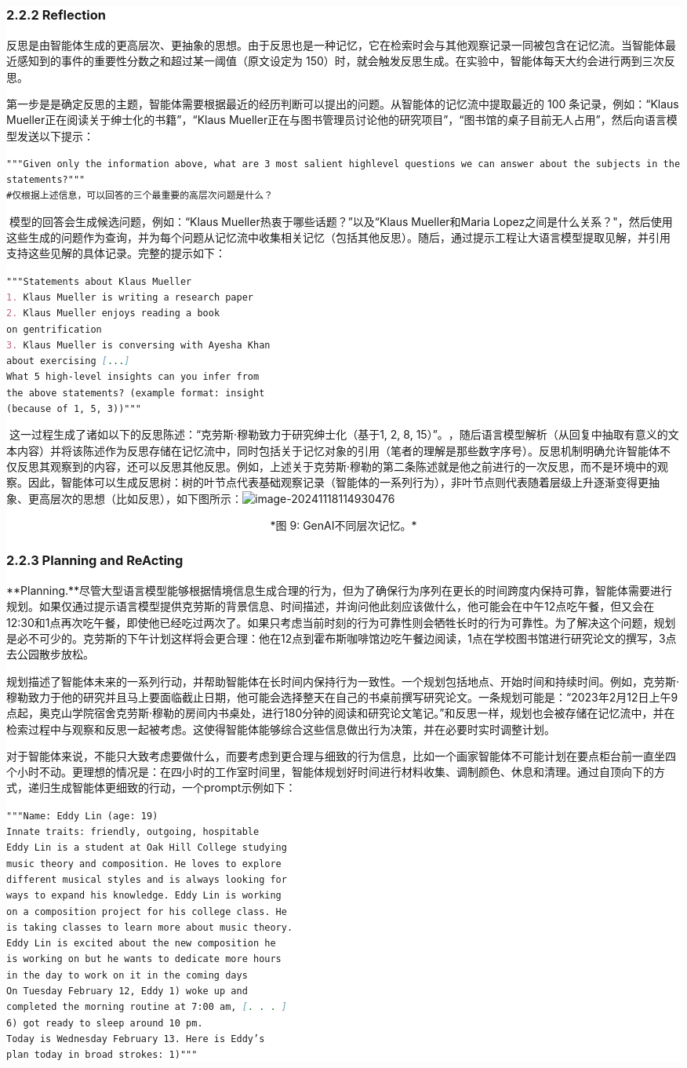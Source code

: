 ### 2.2.2 Reflection

​	反思是由智能体生成的更高层次、更抽象的思想。由于反思也是一种记忆，它在检索时会与其他观察记录一同被包含在记忆流。当智能体最近感知到的事件的重要性分数之和超过某一阈值（原文设定为 150）时，就会触发反思生成。在实验中，智能体每天大约会进行两到三次反思。

​	第一步是是确定反思的主题，智能体需要根据最近的经历判断可以提出的问题。从智能体的记忆流中提取最近的 100 条记录，例如：“Klaus Mueller正在阅读关于绅士化的书籍”，“Klaus Mueller正在与图书管理员讨论他的研究项目”，“图书馆的桌子目前无人占用”，然后向语言模型发送以下提示：

```markdown
"""Given only the information above, what are 3 most salient highlevel questions we can answer about the subjects in the statements?"""
#仅根据上述信息，可以回答的三个最重要的高层次问题是什么？
```

​	模型的回答会生成候选问题，例如：“Klaus Mueller热衷于哪些话题？”以及“Klaus Mueller和Maria Lopez之间是什么关系？"，然后使用这些生成的问题作为查询，并为每个问题从记忆流中收集相关记忆（包括其他反思）。随后，通过提示工程让大语言模型提取见解，并引用支持这些见解的具体记录。完整的提示如下：

```markdown
"""Statements about Klaus Mueller
1. Klaus Mueller is writing a research paper
2. Klaus Mueller enjoys reading a book
on gentrification
3. Klaus Mueller is conversing with Ayesha Khan
about exercising [...]
What 5 high-level insights can you infer from
the above statements? (example format: insight
(because of 1, 5, 3))"""
```

​	这一过程生成了诸如以下的反思陈述：$\text{“克劳斯·穆勒致力于研究绅士化（基于1, 2, 8, 15）”。}$​，随后语言模型解析（从回复中抽取有意义的文本内容）并将该陈述作为反思存储在记忆流中，同时包括关于记忆对象的引用（笔者的理解是那些数字序号）。反思机制明确允许智能体不仅反思其观察到的内容，还可以反思其他反思。例如，上述关于克劳斯·穆勒的第二条陈述就是他之前进行的一次反思，而不是环境中的观察。因此，智能体可以生成反思树：树的叶节点代表基础观察记录（智能体的一系列行为），非叶节点则代表随着层级上升逐渐变得更抽象、更高层次的思想（比如反思），如下图所示：![image-20241118114930476](E:\Study\知识构建\NLP系列\assets\image-20241118114930476.png)

<center>*图 9: GenAI不同层次记忆。*</center>

### 2.2.3 Planning and ReActing 

​	**Planning.**尽管大型语言模型能够根据情境信息生成合理的行为，但为了确保行为序列在更长的时间跨度内保持可靠，智能体需要进行规划。如果仅通过提示语言模型提供克劳斯的背景信息、时间描述，并询问他此刻应该做什么，他可能会在中午12点吃午餐，但又会在12:30和1点再次吃午餐，即使他已经吃过两次了。如果只考虑当前时刻的行为可靠性则会牺牲长时的行为可靠性。为了解决这个问题，规划是必不可少的。克劳斯的下午计划这样将会更合理：他在12点到霍布斯咖啡馆边吃午餐边阅读，1点在学校图书馆进行研究论文的撰写，3点去公园散步放松。

​	规划描述了智能体未来的一系列行动，并帮助智能体在长时间内保持行为一致性。一个规划包括地点、开始时间和持续时间。例如，克劳斯·穆勒致力于他的研究并且马上要面临截止日期，他可能会选择整天在自己的书桌前撰写研究论文。一条规划可能是：“2023年2月12日上午9点起，奥克山学院宿舍克劳斯·穆勒的房间内书桌处，进行180分钟的阅读和研究论文笔记。”和反思一样，规划也会被存储在记忆流中，并在检索过程中与观察和反思一起被考虑。这使得智能体能够综合这些信息做出行为决策，并在必要时实时调整计划。

​	对于智能体来说，不能只大致考虑要做什么，而要考虑到更合理与细致的行为信息，比如一个画家智能体不可能计划在要点柜台前一直坐四个小时不动。更理想的情况是：在四小时的工作室时间里，智能体规划好时间进行材料收集、调制颜色、休息和清理。通过自顶向下的方式，递归生成智能体更细致的行动，一个prompt示例如下：

```markdown
"""Name: Eddy Lin (age: 19)
Innate traits: friendly, outgoing, hospitable
Eddy Lin is a student at Oak Hill College studying
music theory and composition. He loves to explore
different musical styles and is always looking for
ways to expand his knowledge. Eddy Lin is working
on a composition project for his college class. He
is taking classes to learn more about music theory.
Eddy Lin is excited about the new composition he
is working on but he wants to dedicate more hours
in the day to work on it in the coming days
On Tuesday February 12, Eddy 1) woke up and
completed the morning routine at 7:00 am, [. . . ]
6) got ready to sleep around 10 pm.
Today is Wednesday February 13. Here is Eddy’s
plan today in broad strokes: 1)"""
```

